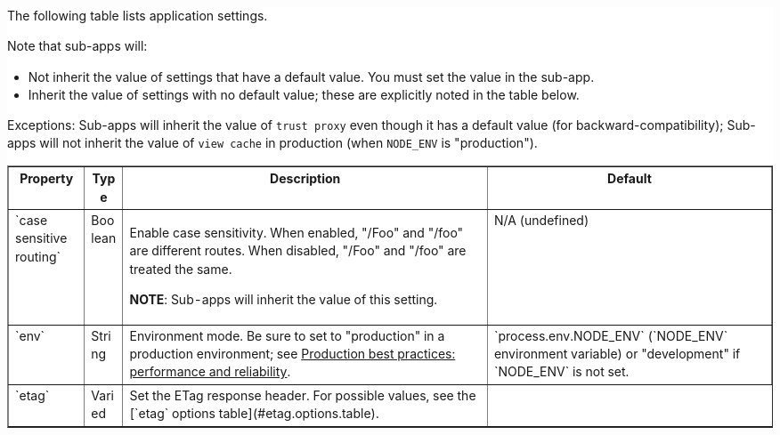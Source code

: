 The following table lists application settings.

Note that sub-apps will:

* Not inherit the value of settings that have a default value.  You must set the value in the sub-app.
* Inherit the value of settings with no default value; these are explicitly noted in the table below.

Exceptions: Sub-apps will inherit the value of `trust proxy` even though it has a default value (for backward-compatibility);
Sub-apps will not inherit the value of `view cache` in production (when `NODE_ENV` is "production").

<div class="table-scroller">
  <table class="doctable" border="1">
    <thead><tr><th id="app-settings-property">Property</th><th>Type</th><th>Description</th><th>Default</th></tr></thead>
    <tbody>
    <tr>
  <td markdown="1">
  `case sensitive routing`
  </td>
      <td>Boolean</td>
      <td><p>Enable case sensitivity.
      When enabled, "/Foo" and "/foo" are different routes.
      When disabled, "/Foo" and "/foo" are treated the same.</p>
        <p><b>NOTE</b>: Sub-apps will inherit the value of this setting.</p>
      </td>
      <td>N/A (undefined)
      </td>
    </tr>
    <tr>
  <td markdown="1">
  `env`
  </td>
      <td>String</td>
      <td>Environment mode.
      Be sure to set to "production" in a production environment;
      see <a href="/advanced/best-practice-performance.html#env">Production best practices: performance and reliability</a>.
    </td>
  <td markdown="1">
  `process.env.NODE_ENV` (`NODE_ENV` environment variable) or "development" if `NODE_ENV` is not set.
  </td>
    </tr>
    <tr>
  <td markdown="1">
  `etag`
  </td>
  <td>Varied</td>
  <td markdown="1">
  Set the ETag response header. For possible values, see the [`etag` options table](#etag.options.table).
